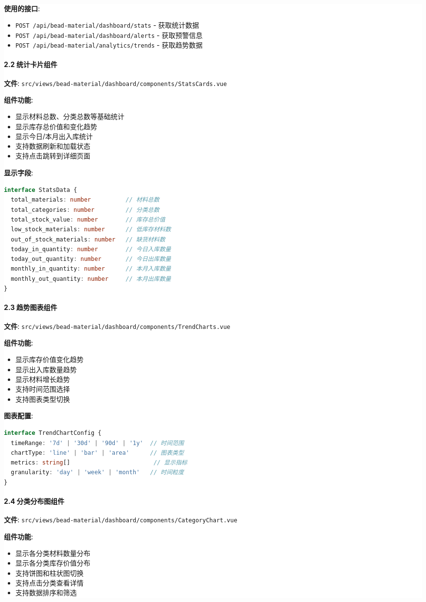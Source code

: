 **使用的接口**:
- `POST /api/bead-material/dashboard/stats` - 获取统计数据
- `POST /api/bead-material/dashboard/alerts` - 获取预警信息
- `POST /api/bead-material/analytics/trends` - 获取趋势数据

#### 2.2 统计卡片组件
**文件**: `src/views/bead-material/dashboard/components/StatsCards.vue`

**组件功能**:
- 显示材料总数、分类总数等基础统计
- 显示库存总价值和变化趋势
- 显示今日/本月出入库统计
- 支持数据刷新和加载状态
- 支持点击跳转到详细页面

**显示字段**:
```typescript
interface StatsData {
  total_materials: number          // 材料总数
  total_categories: number         // 分类总数
  total_stock_value: number        // 库存总价值
  low_stock_materials: number      // 低库存材料数
  out_of_stock_materials: number   // 缺货材料数
  today_in_quantity: number        // 今日入库数量
  today_out_quantity: number       // 今日出库数量
  monthly_in_quantity: number      // 本月入库数量
  monthly_out_quantity: number     // 本月出库数量
}
```

#### 2.3 趋势图表组件
**文件**: `src/views/bead-material/dashboard/components/TrendCharts.vue`

**组件功能**:
- 显示库存价值变化趋势
- 显示出入库数量趋势
- 显示材料增长趋势
- 支持时间范围选择
- 支持图表类型切换

**图表配置**:
```typescript
interface TrendChartConfig {
  timeRange: '7d' | '30d' | '90d' | '1y'  // 时间范围
  chartType: 'line' | 'bar' | 'area'      // 图表类型
  metrics: string[]                        // 显示指标
  granularity: 'day' | 'week' | 'month'   // 时间粒度
}
```

#### 2.4 分类分布图组件
**文件**: `src/views/bead-material/dashboard/components/CategoryChart.vue`

**组件功能**:
- 显示各分类材料数量分布
- 显示各分类库存价值分布
- 支持饼图和柱状图切换
- 支持点击分类查看详情
- 支持数据排序和筛选
